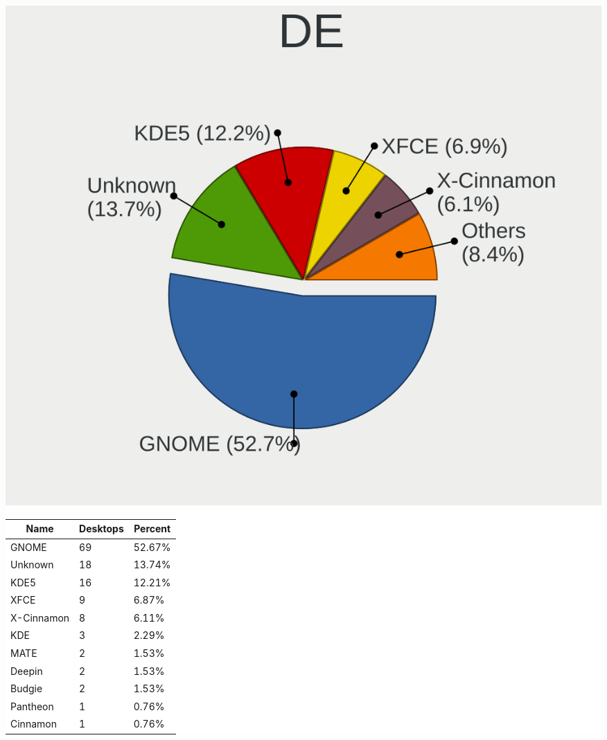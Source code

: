 ![DE](./images/pie_chart/os_de.svg)


| Name       | Desktops | Percent |
|------------|----------|---------|
| GNOME      | 69       | 52.67%  |
| Unknown    | 18       | 13.74%  |
| KDE5       | 16       | 12.21%  |
| XFCE       | 9        | 6.87%   |
| X-Cinnamon | 8        | 6.11%   |
| KDE        | 3        | 2.29%   |
| MATE       | 2        | 1.53%   |
| Deepin     | 2        | 1.53%   |
| Budgie     | 2        | 1.53%   |
| Pantheon   | 1        | 0.76%   |
| Cinnamon   | 1        | 0.76%   |
